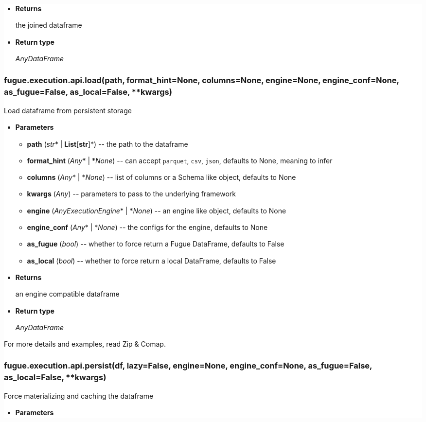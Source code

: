 * **Returns**

    the joined dataframe



* **Return type**

    *AnyDataFrame*



### fugue.execution.api.load(path, format_hint=None, columns=None, engine=None, engine_conf=None, as_fugue=False, as_local=False, \*\*kwargs)
Load dataframe from persistent storage


* **Parameters**

    
    * **path** (*str** | **List**[**str**]*) -- the path to the dataframe


    * **format_hint** (*Any** | **None*) -- can accept `parquet`, `csv`, `json`,
    defaults to None, meaning to infer


    * **columns** (*Any** | **None*) -- list of columns or a Schema like object, defaults to None


    * **kwargs** (*Any*) -- parameters to pass to the underlying framework


    * **engine** (*AnyExecutionEngine** | **None*) -- an engine like object, defaults to None


    * **engine_conf** (*Any** | **None*) -- the configs for the engine, defaults to None


    * **as_fugue** (*bool*) -- whether to force return a Fugue DataFrame, defaults to False


    * **as_local** (*bool*) -- whether to force return a local DataFrame, defaults to False



* **Returns**

    an engine compatible dataframe



* **Return type**

    *AnyDataFrame*


For more details and examples, read Zip & Comap.


### fugue.execution.api.persist(df, lazy=False, engine=None, engine_conf=None, as_fugue=False, as_local=False, \*\*kwargs)
Force materializing and caching the dataframe


* **Parameters**
